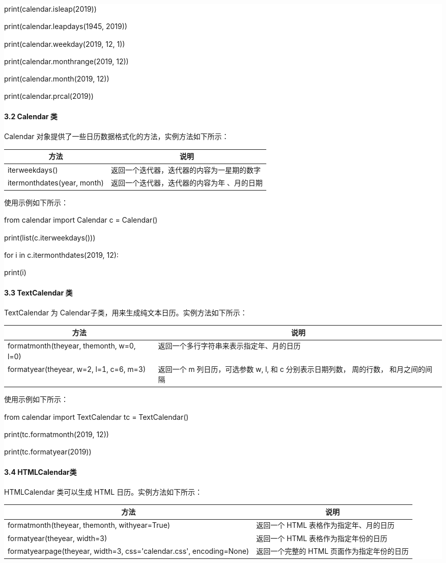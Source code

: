 print(calendar.isleap(2019))

print(calendar.leapdays(1945, 2019))

print(calendar.weekday(2019, 12, 1))

print(calendar.monthrange(2019, 12))

print(calendar.month(2019, 12))

print(calendar.prcal(2019))

#### 3.2 Calendar 类

Calendar 对象提供了一些日历数据格式化的方法，实例方法如下所示：

| **方法**                     | **说明**                                    |
| ---------------------------- | ------------------------------------------- |
| iterweekdays()               | 返回一个迭代器，迭代器的内容为一星期的数字  |
| itermonthdates(year,  month) | 返回一个迭代器，迭代器的内容为年 、月的日期 |

使用示例如下所示：

from calendar import Calendar
 c = Calendar()

print(list(c.iterweekdays()))

for i in c.itermonthdates(2019, 12):

  print(i)

#### 3.3 TextCalendar 类

TextCalendar 为 Calendar子类，用来生成纯文本日历。实例方法如下所示：

| **方法**                                  | **说明**                                                     |
| ----------------------------------------- | ------------------------------------------------------------ |
| formatmonth(theyear,  themonth, w=0, l=0) | 返回一个多行字符串来表示指定年、月的日历                     |
| formatyear(theyear,  w=2, l=1, c=6, m=3)  | 返回一个 m 列日历，可选参数 w, l, 和 c 分别表示日期列数， 周的行数， 和月之间的间隔 |

使用示例如下所示：

from calendar import TextCalendar
 tc = TextCalendar()

print(tc.formatmonth(2019, 12))

print(tc.formatyear(2019))

#### 3.4 HTMLCalendar类

HTMLCalendar 类可以生成 HTML 日历。实例方法如下所示：

| **方法**                                                     | **说明**                                   |
| ------------------------------------------------------------ | ------------------------------------------ |
| formatmonth(theyear,  themonth, withyear=True)               | 返回一个 HTML 表格作为指定年、月的日历     |
| formatyear(theyear,  width=3)                                | 返回一个 HTML 表格作为指定年份的日历       |
| formatyearpage(theyear,  width=3, css='calendar.css', encoding=None) | 返回一个完整的 HTML 页面作为指定年份的日历 |
